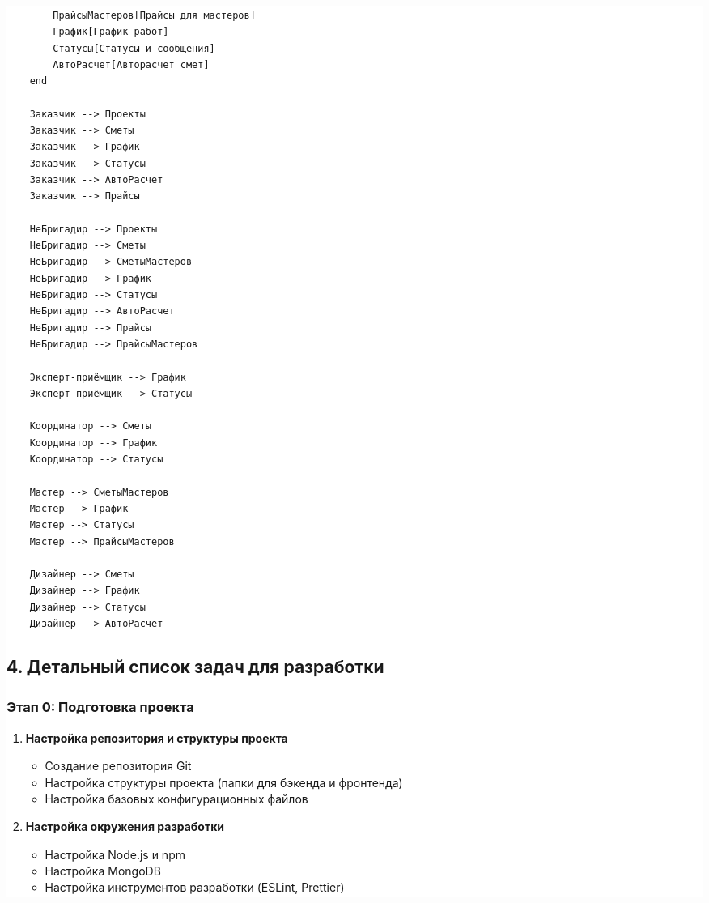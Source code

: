 ```mermaid
        ПрайсыМастеров[Прайсы для мастеров]
        График[График работ]
        Статусы[Статусы и сообщения]
        АвтоРасчет[Авторасчет смет]
    end
    
    Заказчик --> Проекты
    Заказчик --> Сметы
    Заказчик --> График
    Заказчик --> Статусы
    Заказчик --> АвтоРасчет
    Заказчик --> Прайсы
    
    НеБригадир --> Проекты
    НеБригадир --> Сметы
    НеБригадир --> СметыМастеров
    НеБригадир --> График
    НеБригадир --> Статусы
    НеБригадир --> АвтоРасчет
    НеБригадир --> Прайсы
    НеБригадир --> ПрайсыМастеров
    
    Эксперт-приёмщик --> График
    Эксперт-приёмщик --> Статусы
    
    Координатор --> Сметы
    Координатор --> График
    Координатор --> Статусы
    
    Мастер --> СметыМастеров
    Мастер --> График
    Мастер --> Статусы
    Мастер --> ПрайсыМастеров
    
    Дизайнер --> Сметы
    Дизайнер --> График
    Дизайнер --> Статусы
    Дизайнер --> АвтоРасчет
```

## 4. Детальный список задач для разработки

### Этап 0: Подготовка проекта
1. **Настройка репозитория и структуры проекта**
   - Создание репозитория Git
   - Настройка структуры проекта (папки для бэкенда и фронтенда)
   - Настройка базовых конфигурационных файлов

2. **Настройка окружения разработки**
   - Настройка Node.js и npm
   - Настройка MongoDB
   - Настройка инструментов разработки (ESLint, Prettier)
